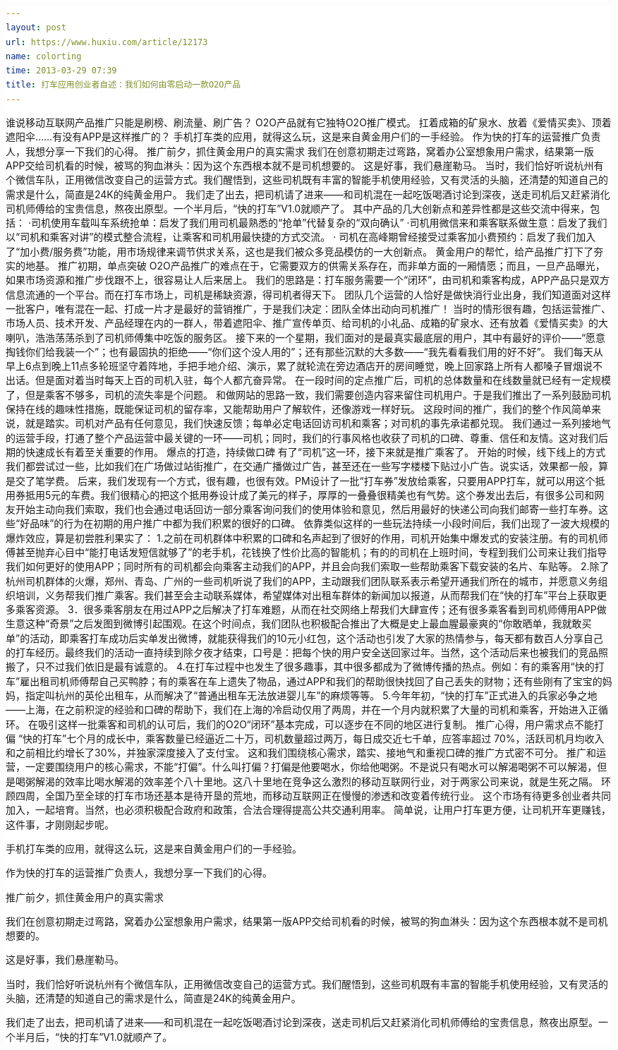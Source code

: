 ```yaml
---
layout: post
url: https://www.huxiu.com/article/12173
name: colorting
time: 2013-03-29 07:39
title: 打车应用创业者自述：我们如何由零启动一款O2O产品
---
```

谁说移动互联网产品推广只能是刷榜、刷流量、刷广告？ O2O产品就有它独特O2O推广模式。 扛着成箱的矿泉水、放着《爱情买卖》、顶着遮阳伞……有没有APP是这样推广的？ 手机打车类的应用，就得这么玩，这是来自黄金用户们的一手经验。 作为快的打车的运营推广负责人，我想分享一下我们的心得。 推广前夕，抓住黄金用户的真实需求 我们在创意初期走过弯路，窝着办公室想象用户需求，结果第一版APP交给司机看的时候，被骂的狗血淋头：因为这个东西根本就不是司机想要的。 这是好事，我们悬崖勒马。 当时，我们恰好听说杭州有个微信车队，正用微信改变自己的运营方式。我们醒悟到，这些司机既有丰富的智能手机使用经验，又有灵活的头脑，还清楚的知道自己的需求是什么，简直是24K的纯黄金用户。 我们走了出去，把司机请了进来——和司机混在一起吃饭喝酒讨论到深夜，送走司机后又赶紧消化司机师傅给的宝贵信息，熬夜出原型。一个半月后，“快的打车”V1.0就顺产了。 其中产品的几大创新点和差异性都是这些交流中得来，包括： ·司机使用车载叫车系统抢单：启发了我们用司机最熟悉的“抢单”代替复杂的“双向确认” ·司机用微信来和乘客联系做生意：启发了我们以“司机和乘客对讲”的模式整合流程，让乘客和司机用最快捷的方式交流。 · 司机在高峰期曾经接受过乘客加小费预约：启发了我们加入了“加小费/服务费”功能，用市场规律来调节供求关系，这也是我们被众多竞品模仿的一大创新点。 黄金用户的帮忙，给产品推广打下了夯实的地基。 推广初期，单点突破 O2O产品推广的难点在于，它需要双方的供需关系存在，而非单方面的一厢情愿；而且，一旦产品曝光，如果市场资源和推广步伐跟不上，很容易让人后来居上。 我们的思路是：打车服务需要一个“闭环”，由司机和乘客构成，APP产品只是双方信息流通的一个平台。而在打车市场上，司机是稀缺资源，得司机者得天下。 团队几个运营的人恰好是做快消行业出身，我们知道面对这样一批客户，唯有混在一起、打成一片才是最好的营销推广，于是我们决定：团队全体出动向司机推广！ 当时的情形很有趣，包括运营推广、市场人员、技术开发、产品经理在内的一群人，带着遮阳伞、推广宣传单页、给司机的小礼品、成箱的矿泉水、还有放着《爱情买卖》的大喇叭，浩浩荡荡杀到了司机师傅集中吃饭的服务区。 接下来的一个星期，我们面对的是最真实最底层的用户，其中有最好的评价——“愿意掏钱你们给我装一个”；也有最固执的拒绝——“你们这个没人用的”；还有那些沉默的大多数——“我先看看我们用的好不好”。 我们每天从早上6点到晚上11点多轮班坚守着阵地，手把手地介绍、演示，累了就轮流在旁边酒店开的房间睡觉，晚上回家路上所有人都嗓子冒烟说不出话。但是面对着当时每天上百的司机入驻，每个人都亢奋异常。 在一段时间的定点推广后，司机的总体数量和在线数量就已经有一定规模了，但是乘客不够多，司机的流失率是个问题。 和做网站的思路一致，我们需要创造内容来留住司机用户。于是我们推出了一系列鼓励司机保持在线的趣味性措施，既能保证司机的留存率，又能帮助用户了解软件，还像游戏一样好玩。 这段时间的推广，我们的整个作风简单来说，就是踏实。司机对产品有任何意见，我们快速反馈；每单必定电话回访司机和乘客；对司机的事先承诺都兑现。 我们通过一系列接地气的运营手段，打通了整个产品运营中最关键的一环——司机；同时，我们的行事风格也收获了司机的口碑、尊重、信任和友情。这对我们后期的快速成长有着至关重要的作用。 爆点的打造，持续做口碑 有了“司机”这一环，接下来就是推广乘客了。 开始的时候，线下线上的方式我们都尝试过一些，比如我们在广场做过站街推广，在交通广播做过广告，甚至还在一些写字楼楼下贴过小广告。说实话，效果都一般，算是交了笔学费。 后来，我们发现有一个方式，很有趣，也很有效。PM设计了一批“打车券”发放给乘客，只要用APP打车，就可以用这个抵用券抵用5元的车费。我们很精心的把这个抵用券设计成了美元的样子，厚厚的一叠叠很精美也有气势。这个券发出去后，有很多公司和网友开始主动向我们索取，我们也会通过电话回访一部分乘客询问我们的使用体验和意见，然后用最好的快递公司向我们邮寄一些打车券。这些“好品味”的行为在初期的用户推广中都为我们积累的很好的口碑。 依靠类似这样的一些玩法持续一小段时间后，我们出现了一波大规模的爆炸效应，算是初尝胜利果实了： 1.之前在司机群体中积累的口碑和名声起到了很好的作用，司机开始集中爆发式的安装注册。有的司机师傅甚至抛弃心目中“能打电话发短信就够了”的老手机，花钱换了性价比高的智能机；有的的司机在上班时间，专程到我们公司来让我们指导我们如何更好的使用APP；同时所有的司机都会向乘客主动我们的APP，并且会向我们索取一些帮助乘客下载安装的名片、车贴等。 2.除了杭州司机群体的火爆，郑州、青岛、广州的一些司机听说了我们的APP，主动跟我们团队联系表示希望开通我们所在的城市，并愿意义务组织培训，义务帮我们推广乘客。我们甚至会主动联系媒体，希望媒体对出租车群体的新闻加以报道，从而帮我们在“快的打车”平台上获取更多乘客资源。 3．很多乘客朋友在用过APP之后解决了打车难题，从而在社交网络上帮我们大肆宣传；还有很多乘客看到司机师傅用APP做生意这种“奇景”之后发图到微博引起围观。在这个时间点，我们团队也积极配合推出了大概是史上最血腥最豪爽的“你敢晒单，我就敢买单”的活动，即乘客打车成功后实单发出微博，就能获得我们的10元小红包，这个活动也引发了大家的热情参与，每天都有数百人分享自己的打车经历。最终我们的活动一直持续到除夕夜才结束，口号是：把每个快的用户安全送回家过年。当然，这个活动后来也被我们的竞品照搬了，只不过我们依旧是最有诚意的。 4.在打车过程中也发生了很多趣事，其中很多都成为了微博传播的热点。例如：有的乘客用“快的打车”雇出租司机师傅帮自己买鸭脖；有的乘客在车上遗失了物品，通过APP和我们的帮助很快找回了自己丢失的财物；还有些刚有了宝宝的妈妈，指定叫杭州的英伦出租车，从而解决了“普通出租车无法放进婴儿车”的麻烦等等。 5.今年年初，“快的打车”正式进入的兵家必争之地——上海，在之前积淀的经验和口碑的帮助下，我们在上海的冷启动仅用了两周，并在一个月内就积累了大量的司机和乘客，开始进入正循环。 在吸引这样一批乘客和司机的认可后，我们的O2O“闭环”基本完成，可以逐步在不同的地区进行复制。 推广心得，用户需求点不能打偏 “快的打车”七个月的成长中，乘客数量已经逼近二十万，司机数量超过两万，每日成交近七千单，应答率超过 70%，活跃司机月均收入和之前相比约增长了30%，并独家深度接入了支付宝。 这和我们围绕核心需求，踏实、接地气和重视口碑的推广方式密不可分。 推广和运营，一定要围绕用户的核心需求，不能“打偏”。什么叫打偏？打偏是他要喝水，你给他喝粥。不是说只有喝水可以解渴喝粥不可以解渴，但是喝粥解渴的效率比喝水解渴的效率差个八十里地。这八十里地在竞争这么激烈的移动互联网行业，对于两家公司来说，就是生死之隔。 环顾四周，全国乃至全球的打车市场还基本是待开垦的荒地，而移动互联网正在慢慢的渗透和改变着传统行业。 这个市场有待更多创业者共同加入，一起培育。当然，也必须积极配合政府和政策，合法合理得提高公共交通利用率。 简单说，让用户打车更方便，让司机开车更赚钱，这件事，才刚刚起步呢。

手机打车类的应用，就得这么玩，这是来自黄金用户们的一手经验。

作为快的打车的运营推广负责人，我想分享一下我们的心得。

推广前夕，抓住黄金用户的真实需求

我们在创意初期走过弯路，窝着办公室想象用户需求，结果第一版APP交给司机看的时候，被骂的狗血淋头：因为这个东西根本就不是司机想要的。

这是好事，我们悬崖勒马。

当时，我们恰好听说杭州有个微信车队，正用微信改变自己的运营方式。我们醒悟到，这些司机既有丰富的智能手机使用经验，又有灵活的头脑，还清楚的知道自己的需求是什么，简直是24K的纯黄金用户。

我们走了出去，把司机请了进来——和司机混在一起吃饭喝酒讨论到深夜，送走司机后又赶紧消化司机师傅给的宝贵信息，熬夜出原型。一个半月后，“快的打车”V1.0就顺产了。
